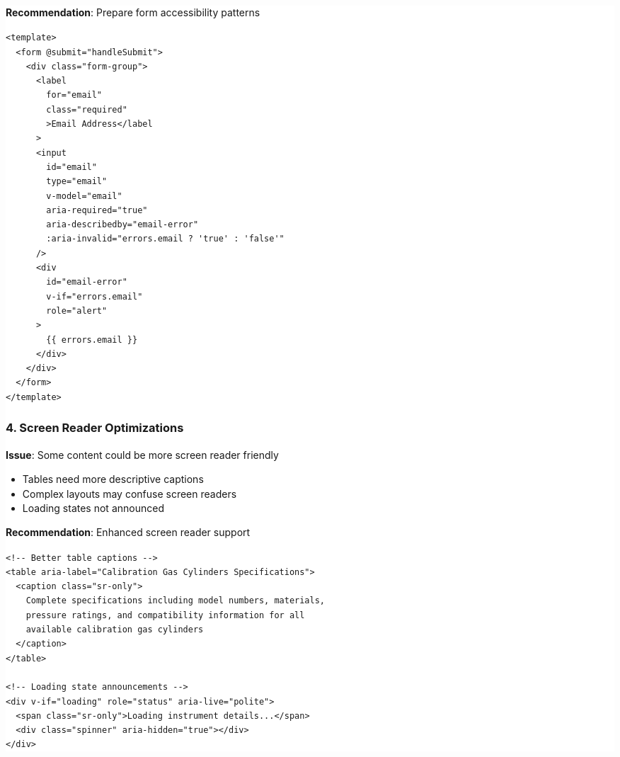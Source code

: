 **Recommendation**: Prepare form accessibility patterns

```vue
<template>
  <form @submit="handleSubmit">
    <div class="form-group">
      <label
        for="email"
        class="required"
        >Email Address</label
      >
      <input
        id="email"
        type="email"
        v-model="email"
        aria-required="true"
        aria-describedby="email-error"
        :aria-invalid="errors.email ? 'true' : 'false'"
      />
      <div
        id="email-error"
        v-if="errors.email"
        role="alert"
      >
        {{ errors.email }}
      </div>
    </div>
  </form>
</template>
```

### 4. Screen Reader Optimizations

**Issue**: Some content could be more screen reader friendly

- Tables need more descriptive captions
- Complex layouts may confuse screen readers
- Loading states not announced

**Recommendation**: Enhanced screen reader support

```vue
<!-- Better table captions -->
<table aria-label="Calibration Gas Cylinders Specifications">
  <caption class="sr-only">
    Complete specifications including model numbers, materials,
    pressure ratings, and compatibility information for all
    available calibration gas cylinders
  </caption>
</table>

<!-- Loading state announcements -->
<div v-if="loading" role="status" aria-live="polite">
  <span class="sr-only">Loading instrument details...</span>
  <div class="spinner" aria-hidden="true"></div>
</div>
```
